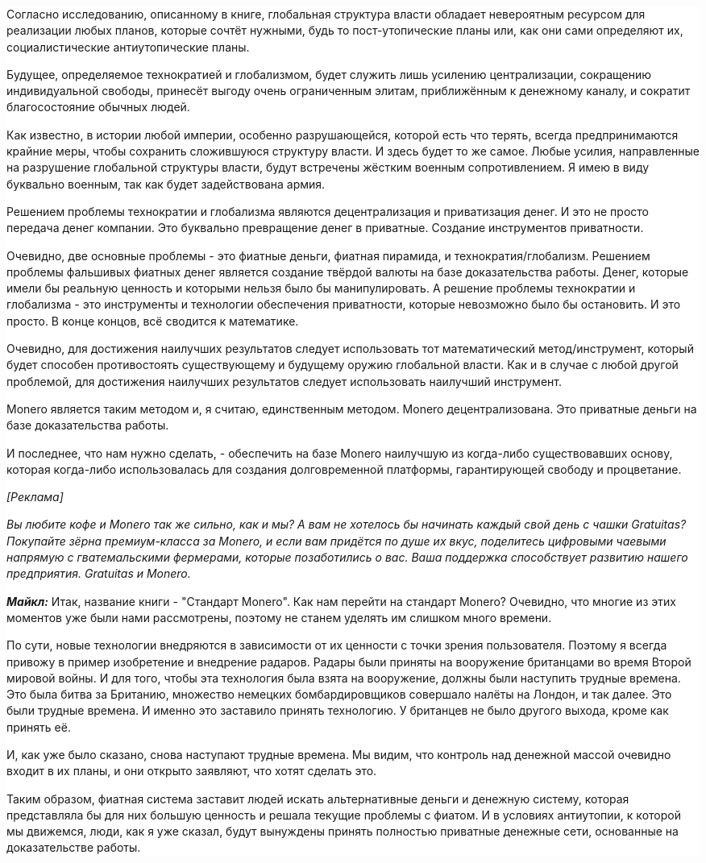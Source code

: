 Согласно исследованию, описанному в книге, глобальная структура власти обладает невероятным ресурсом для реализации любых планов, которые сочтёт нужными, будь то пост-утопические планы или, как они сами определяют их, социалистические антиутопические планы.

Будущее, определяемое технократией и глобализмом, будет служить лишь усилению централизации, сокращению индивидуальной свободы, принесёт выгоду очень ограниченным элитам, приближённым к денежному каналу, и сократит благосостояние обычных людей.

Как известно, в истории любой империи, особенно разрушающейся, которой есть что терять, всегда предпринимаются крайние меры, чтобы сохранить сложившуюся структуру власти. И здесь будет то же самое. Любые усилия, направленные на разрушение глобальной структуры власти, будут встречены жёстким военным сопротивлением. Я имею в виду буквально военным, так как будет задействована армия.

Решением проблемы технократии и глобализма являются децентрализация и приватизация денег. И это не просто передача денег компании. Это буквально превращение денег в приватные. Создание инструментов приватности.

Очевидно, две основные проблемы - это фиатные деньги, фиатная пирамида, и технократия/глобализм. Решением проблемы фальшивых фиатных денег является создание твёрдой валюты на базе доказательства работы. Денег, которые имели бы реальную ценность и которыми нельзя было бы манипулировать. А решение проблемы технократии и глобализма - это инструменты и технологии обеспечения приватности, которые невозможно было бы остановить. И это просто. В конце концов, всё сводится к математике.

Очевидно, для достижения наилучших результатов следует использовать тот математический метод/инструмент, который будет способен противостоять существующему и будущему оружию глобальной власти. Как и в случае с любой другой проблемой, для достижения наилучших результатов следует использовать наилучший инструмент.

Monero является таким методом и, я считаю, единственным методом. Monero децентрализована. Это приватные деньги на базе доказательства работы.

И последнее, что нам нужно сделать, - обеспечить на базе Monero наилучшую из когда-либо существовавших основу, которая когда-либо использовалась для создания долговременной платформы, гарантирующей свободу и процветание.

_[Реклама]_

_Вы любите кофе и Monero так же сильно, как и мы? А вам не хотелось бы начинать каждый свой день с чашки Gratuitas? Покупайте зёрна премиум-класса за Monero, и если вам придётся по душе их вкус, поделитесь цифровыми чаевыми напрямую с гватемальскими фермерами, которые позаботились о вас. Ваша поддержка способствует развитию нашего предприятия. Gratuitas и Monero._

_**Майкл:**_ Итак, название книги - "Стандарт Monero". Как нам перейти на стандарт Monero? Очевидно, что многие из этих моментов уже были нами рассмотрены, поэтому не станем уделять им слишком много времени.

По сути, новые технологии внедряются в зависимости от их ценности с точки зрения пользователя. Поэтому я всегда привожу в пример изобретение и внедрение радаров. Радары были приняты на вооружение британцами во время Второй мировой войны. И для того, чтобы эта технология была взята на вооружение, должны были наступить трудные времена. Это была битва за Британию, множество немецких бомбардировщиков совершало налёты на Лондон, и так далее. Это были трудные времена. И именно это заставило принять технологию. У британцев не было другого выхода, кроме как принять её.

И, как уже было сказано, снова наступают трудные времена. Мы видим, что контроль над денежной массой очевидно входит в их планы, и они открыто заявляют, что хотят сделать это.

Таким образом, фиатная система заставит людей искать альтернативные деньги и денежную систему, которая представляла бы для них большую ценность и решала текущие проблемы с фиатом. И в условиях антиутопии, к которой мы движемся, люди, как я уже сказал, будут вынуждены принять полностью приватные денежные сети, основанные на доказательстве работы.
